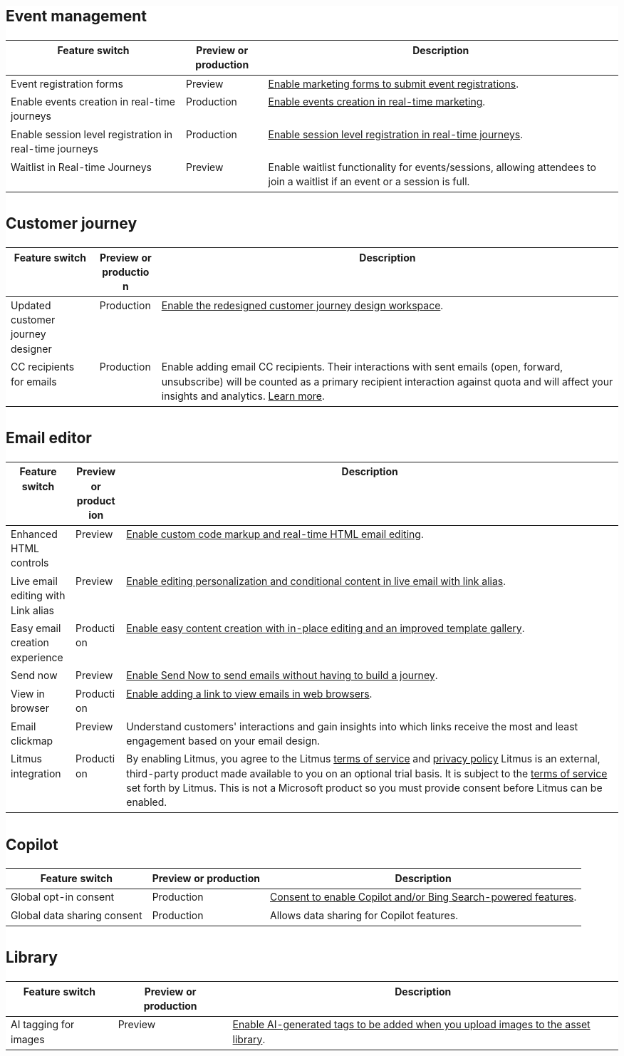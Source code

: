 ## Event management

| Feature switch | Preview or production | Description |
|---|---|---|
| Event registration forms | Preview | [Enable marketing forms to submit event registrations](event-forms.md).|
| Enable events creation in real-time journeys | Production | [Enable events creation in real-time marketing](set-up-event.md).|
| Enable session level registration in real-time journeys| Production | [Enable session level registration in real-time journeys](session-level-registration-outbound.md). |
| Waitlist in Real-time Journeys | Preview | Enable waitlist functionality for events/sessions, allowing attendees to join a waitlist if an event or a session is full. |

## Customer journey

| Feature switch | Preview or production | Description |
|---|---|---|
| Updated customer journey designer | Production | [Enable the redesigned customer journey design workspace](customer-journeys-create-automated-campaigns.md).|
| CC recipients for emails | Production | Enable adding email CC recipients. Their interactions with sent emails (open, forward, unsubscribe) will be counted as a primary recipient interaction against quota and will affect your insights and analytics. [Learn more](real-time-marketing-add-cc-recipients.md).|

## Email editor

| Feature switch | Preview or production | Description |
|---|---|---|
| Enhanced HTML controls | Preview | [Enable custom code markup and real-time HTML email editing](email-creation-with-html-edits.md). |
| Live email editing with Link alias | Preview | [Enable editing personalization and conditional content in live email with link alias](edit-email-in-live-journey.md). |
| Easy email creation experience | Production | [Enable easy content creation with in-place editing and an improved template gallery](real-time-marketing-email.md).|
| Send now | Preview | [Enable Send Now to send emails without having to build a journey](email-without-journey.md).|
| View in browser | Production | [Enable adding a link to view emails in web browsers](view-email-in-browser.md). |
| Email clickmap | Preview | Understand customers' interactions and gain insights into which links receive the most and least engagement based on your email design. |
| Litmus integration | Production | By enabling Litmus, you agree to the Litmus [terms of service](https://www.litmus.com/terms) and [privacy policy](https://www.litmus.com/privacy) Litmus is an external, third-party product made available to you on an optional trial basis. It is subject to the [terms of service](https://www.litmus.com/terms) set forth by Litmus. This is not a Microsoft product so you must provide consent before Litmus can be enabled. |

## Copilot

| Feature switch | Preview or production | Description |
|---|---|---|
| Global opt-in consent | Production | [Consent to enable Copilot and/or Bing Search-powered features](https://go.microsoft.com/fwlink/?linkid=2255531). |
| Global data sharing consent | Production | Allows data sharing for Copilot features. |

## Library

| Feature switch | Preview or production | Description |
|---|---|---|
| AI tagging for images | Preview | [Enable AI-generated tags to be added when you upload images to the asset library](upload-images-files.md). |
